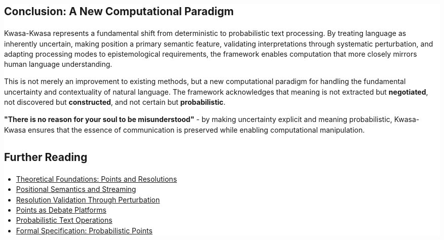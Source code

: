 ## Conclusion: A New Computational Paradigm

Kwasa-Kwasa represents a fundamental shift from deterministic to probabilistic text processing. By treating language as inherently uncertain, making position a primary semantic feature, validating interpretations through systematic perturbation, and adapting processing modes to epistemological requirements, the framework enables computation that more closely mirrors human language understanding.

This is not merely an improvement to existing methods, but a new computational paradigm for handling the fundamental uncertainty and contextuality of natural language. The framework acknowledges that meaning is not extracted but **negotiated**, not discovered but **constructed**, and not certain but **probabilistic**.

**"There is no reason for your soul to be misunderstood"** - by making uncertainty explicit and meaning probabilistic, Kwasa-Kwasa ensures that the essence of communication is preserved while enabling computational manipulation.

## Further Reading

- [Theoretical Foundations: Points and Resolutions](THEORETICAL_FOUNDATIONS_POINTS_RESOLUTIONS.md)
- [Positional Semantics and Streaming](POSITIONAL_SEMANTICS_AND_STREAMING.md)  
- [Resolution Validation Through Perturbation](RESOLUTION_VALIDATION_THROUGH_PERTURBATION.md)
- [Points as Debate Platforms](POINTS_AS_DEBATE_PLATFORMS.md)
- [Probabilistic Text Operations](PROBABILISTIC_TEXT_OPERATIONS.md)
- [Formal Specification: Probabilistic Points](FORMAL_SPECIFICATION_PROBABILISTIC_POINTS.md) 